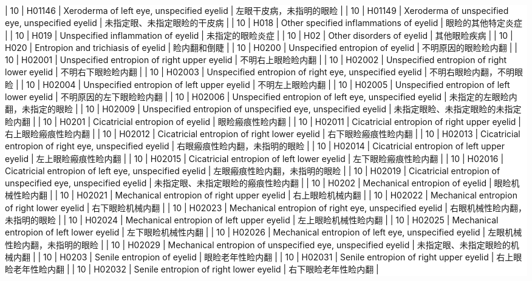 | 10    | H01146  | Xeroderma of left eye, unspecified eyelid                                                                       | 左眼干皮病，未指明的眼睑                               |
| 10    | H01149  | Xeroderma of unspecified eye, unspecified eyelid                                                                | 未指定眼、未指定眼睑的干皮病                             |
| 10    | H018    | Other specified inflammations of eyelid                                                                         | 眼睑的其他特定炎症                                  |
| 10    | H019    | Unspecified inflammation of eyelid                                                                              | 未指定的眼睑炎症                                   |
| 10    | H02     | Other disorders of eyelid                                                                                       | 其他眼睑疾病                                     |
| 10    | H020    | Entropion and trichiasis of eyelid                                                                              | 睑内翻和倒睫                                     |
| 10    | H0200   | Unspecified entropion of eyelid                                                                                 | 不明原因的眼睑睑内翻                                 |
| 10    | H02001  | Unspecified entropion of right upper eyelid                                                                     | 不明右上眼睑睑内翻                                  |
| 10    | H02002  | Unspecified entropion of right lower eyelid                                                                     | 不明右下眼睑睑内翻                                  |
| 10    | H02003  | Unspecified entropion of right eye, unspecified eyelid                                                          | 不明右眼睑内翻，不明眼睑                               |
| 10    | H02004  | Unspecified entropion of left upper eyelid                                                                      | 不明左上眼睑内翻                                   |
| 10    | H02005  | Unspecified entropion of left lower eyelid                                                                      | 不明原因的左下眼睑睑内翻                               |
| 10    | H02006  | Unspecified entropion of left eye, unspecified eyelid                                                           | 未指定的左眼睑内翻，未指定的眼睑                           |
| 10    | H02009  | Unspecified entropion of unspecified eye, unspecified eyelid                                                    | 未指定眼睑、未指定眼睑的未指定睑内翻                         |
| 10    | H0201   | Cicatricial entropion of eyelid                                                                                 | 眼睑瘢痕性睑内翻                                   |
| 10    | H02011  | Cicatricial entropion of right upper eyelid                                                                     | 右上眼睑瘢痕性睑内翻                                 |
| 10    | H02012  | Cicatricial entropion of right lower eyelid                                                                     | 右下眼睑瘢痕性睑内翻                                 |
| 10    | H02013  | Cicatricial entropion of right eye, unspecified eyelid                                                          | 右眼瘢痕性睑内翻，未指明的眼睑                            |
| 10    | H02014  | Cicatricial entropion of left upper eyelid                                                                      | 左上眼睑瘢痕性睑内翻                                 |
| 10    | H02015  | Cicatricial entropion of left lower eyelid                                                                      | 左下眼睑瘢痕性睑内翻                                 |
| 10    | H02016  | Cicatricial entropion of left eye, unspecified eyelid                                                           | 左眼瘢痕性睑内翻，未指明的眼睑                            |
| 10    | H02019  | Cicatricial entropion of unspecified eye, unspecified eyelid                                                    | 未指定眼、未指定眼睑的瘢痕性睑内翻                          |
| 10    | H0202   | Mechanical entropion of eyelid                                                                                  | 眼睑机械性睑内翻                                   |
| 10    | H02021  | Mechanical entropion of right upper eyelid                                                                      | 右上眼睑机械内翻                                   |
| 10    | H02022  | Mechanical entropion of right lower eyelid                                                                      | 右下眼睑机械内翻                                   |
| 10    | H02023  | Mechanical entropion of right eye, unspecified eyelid                                                           | 右眼机械性睑内翻，未指明的眼睑                            |
| 10    | H02024  | Mechanical entropion of left upper eyelid                                                                       | 左上眼睑机械性睑内翻                                 |
| 10    | H02025  | Mechanical entropion of left lower eyelid                                                                       | 左下眼睑机械性内翻                                  |
| 10    | H02026  | Mechanical entropion of left eye, unspecified eyelid                                                            | 左眼机械性睑内翻，未指明的眼睑                            |
| 10    | H02029  | Mechanical entropion of unspecified eye, unspecified eyelid                                                     | 未指定眼、未指定眼睑的机械内翻                            |
| 10    | H0203   | Senile entropion of eyelid                                                                                      | 眼睑老年性睑内翻                                   |
| 10    | H02031  | Senile entropion of right upper eyelid                                                                          | 右上眼睑老年性睑内翻                                 |
| 10    | H02032  | Senile entropion of right lower eyelid                                                                          | 右下眼睑老年性睑内翻                                 |